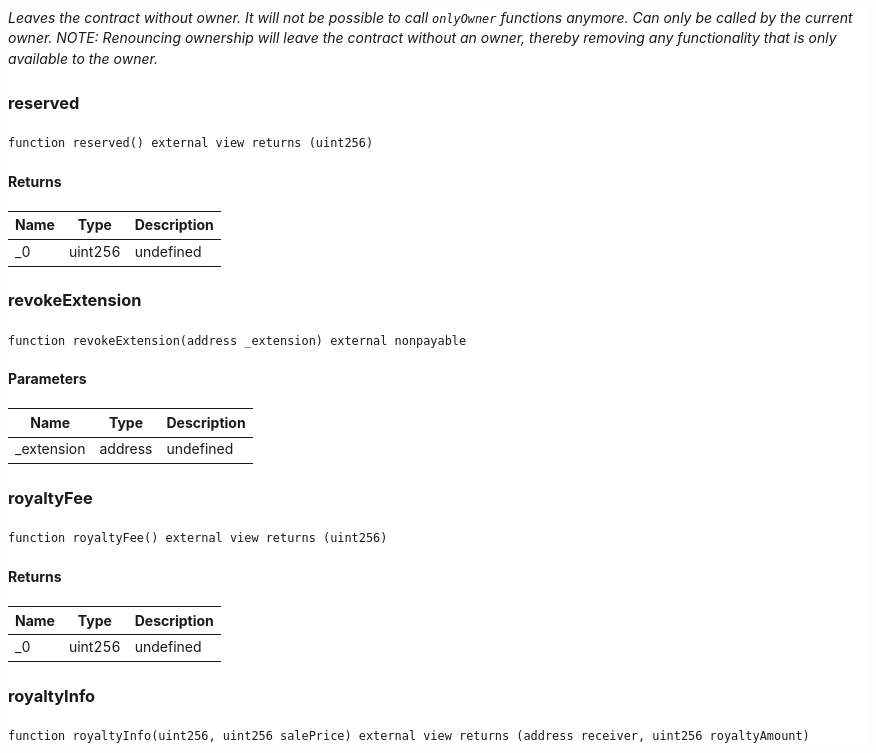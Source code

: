 

*Leaves the contract without owner. It will not be possible to call `onlyOwner` functions anymore. Can only be called by the current owner. NOTE: Renouncing ownership will leave the contract without an owner, thereby removing any functionality that is only available to the owner.*


### reserved

```solidity
function reserved() external view returns (uint256)
```






#### Returns

| Name | Type | Description |
|---|---|---|
| _0 | uint256 | undefined |

### revokeExtension

```solidity
function revokeExtension(address _extension) external nonpayable
```





#### Parameters

| Name | Type | Description |
|---|---|---|
| _extension | address | undefined |

### royaltyFee

```solidity
function royaltyFee() external view returns (uint256)
```






#### Returns

| Name | Type | Description |
|---|---|---|
| _0 | uint256 | undefined |

### royaltyInfo

```solidity
function royaltyInfo(uint256, uint256 salePrice) external view returns (address receiver, uint256 royaltyAmount)
```
